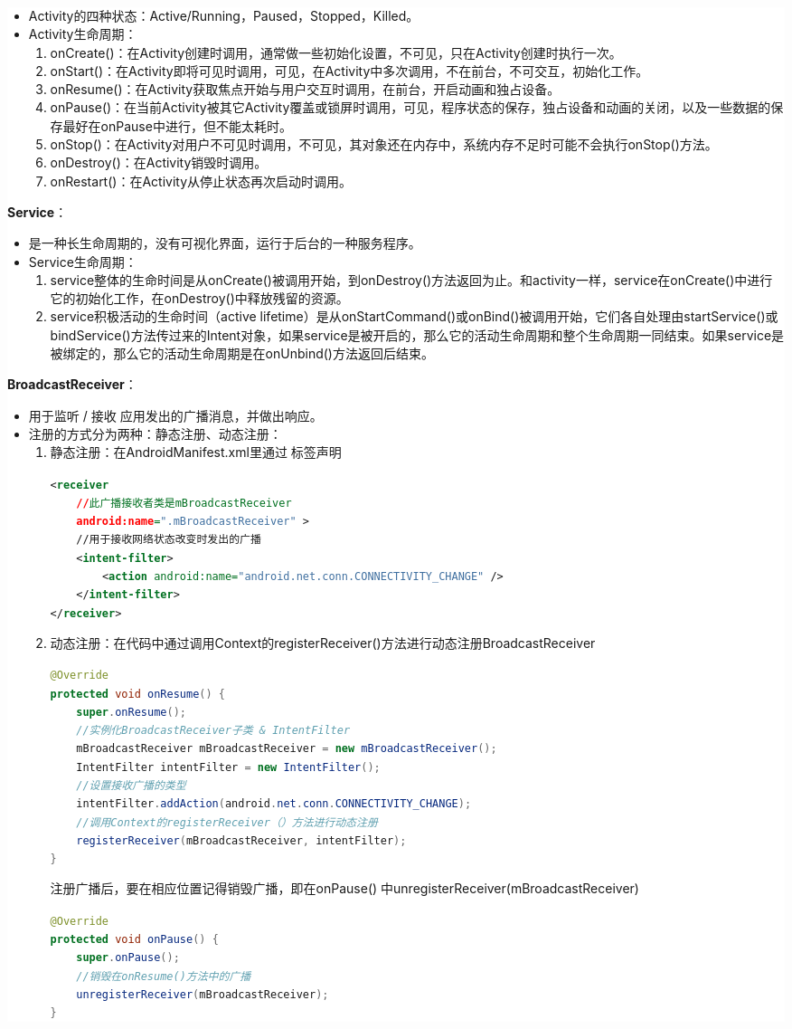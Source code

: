 - Activity的四种状态：Active/Running，Paused，Stopped，Killed。
- Activity生命周期：
	1. onCreate()：在Activity创建时调用，通常做一些初始化设置，不可见，只在Activity创建时执行一次。
	2. onStart()：在Activity即将可见时调用，可见，在Activity中多次调用，不在前台，不可交互，初始化工作。
	3. onResume()：在Activity获取焦点开始与用户交互时调用，在前台，开启动画和独占设备。
	4. onPause()：在当前Activity被其它Activity覆盖或锁屏时调用，可见，程序状态的保存，独占设备和动画的关闭，以及一些数据的保存最好在onPause中进行，但不能太耗时。
	5. onStop()：在Activity对用户不可见时调用，不可见，其对象还在内存中，系统内存不足时可能不会执行onStop()方法。
	6. onDestroy()：在Activity销毁时调用。
	7. onRestart()：在Activity从停止状态再次启动时调用。

**Service**：
- 是一种长生命周期的，没有可视化界面，运行于后台的一种服务程序。
- Service生命周期：
	1. service整体的生命时间是从onCreate()被调用开始，到onDestroy()方法返回为止。和activity一样，service在onCreate()中进行它的初始化工作，在onDestroy()中释放残留的资源。
	2. service积极活动的生命时间（active lifetime）是从onStartCommand()或onBind()被调用开始，它们各自处理由startService()或bindService()方法传过来的Intent对象，如果service是被开启的，那么它的活动生命周期和整个生命周期一同结束。如果service是被绑定的，那么它的活动生命周期是在onUnbind()方法返回后结束。

**BroadcastReceiver**：
- 用于监听 / 接收 应用发出的广播消息，并做出响应。
- 注册的方式分为两种：静态注册、动态注册：
	1. 静态注册：在AndroidManifest.xml里通过 标签声明
		```xml
		<receiver 
		    //此广播接收者类是mBroadcastReceiver 
		    android:name=".mBroadcastReceiver" > 
		    //用于接收网络状态改变时发出的广播 
		    <intent-filter>
		        <action android:name="android.net.conn.CONNECTIVITY_CHANGE" /> 
		    </intent-filter>
		</receiver>
		```
	2. 动态注册：在代码中通过调用Context的registerReceiver()方法进行动态注册BroadcastReceiver
		```java
		@Override
		protected void onResume() {  
			super.onResume();  
			//实例化BroadcastReceiver子类 & IntentFilter  
			mBroadcastReceiver mBroadcastReceiver = new mBroadcastReceiver();  
			IntentFilter intentFilter = new IntentFilter();  
			//设置接收广播的类型  
			intentFilter.addAction(android.net.conn.CONNECTIVITY_CHANGE);  
			//调用Context的registerReceiver（）方法进行动态注册  
			registerReceiver(mBroadcastReceiver, intentFilter);
		}
		```
		注册广播后，要在相应位置记得销毁广播，即在onPause() 中unregisterReceiver(mBroadcastReceiver)
		```java
		@Override
		protected void onPause() {  
			super.onPause();  
			//销毁在onResume()方法中的广播  
			unregisterReceiver(mBroadcastReceiver);
		}
		```
